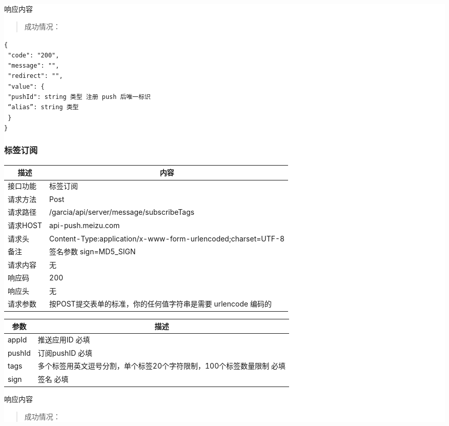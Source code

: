 
响应内容

> 成功情况：

```
{
 "code": "200",
 "message": "",
 "redirect": "",
 "value": {
 "pushId": string 类型 注册 push 后唯一标识
 “alias”: string 类型
 }
}

```

### 标签订阅


| 描述     | 内容                                                         |
| -------- | ------------------------------------------------------------ |
| 接口功能 | 标签订阅                                                     |
| 请求方法 | Post                                                         |
| 请求路径 | /garcia/api/server/message/subscribeTags                     |
| 请求HOST | api-push.meizu.com                                           |
| 请求头   | Content-Type:application/x-www-form-urlencoded;charset=UTF-8 |
| 备注     | 签名参数 sign=MD5_SIGN                                       |
| 请求内容 | 无                                                           |
| 响应码   | 200                                                          |
| 响应头   | 无                                                           |
| 请求参数 | 按POST提交表单的标准，你的任何值字符串是需要 urlencode 编码的 |

| 参数   | 描述                                                         |
| ------ | ------------------------------------------------------------ |
| appId  | 推送应用ID 必填                                              |
| pushId | 订阅pushID 必填                                              |
| tags   | 多个标签用英文逗号分割，单个标签20个字符限制，100个标签数量限制 必填 |
| sign   | 签名 必填                                                    |


响应内容

> 成功情况：
